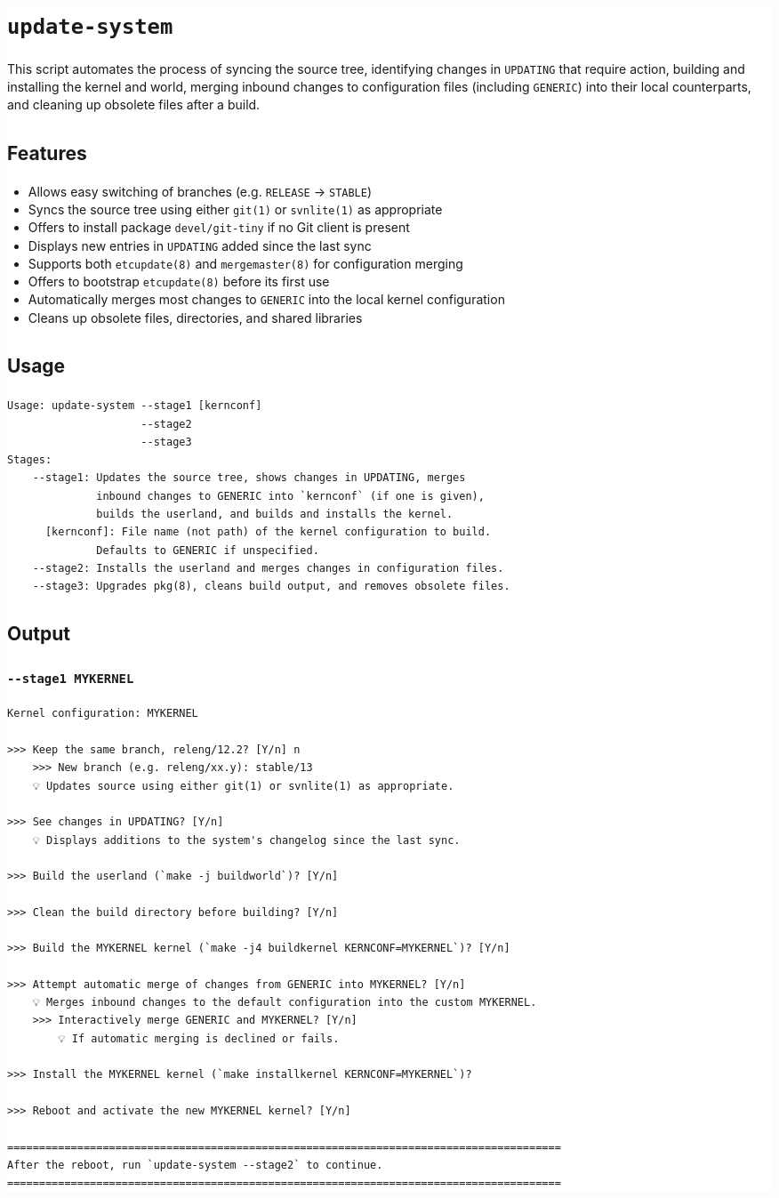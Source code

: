 # `update-system`
This script automates the process of syncing the source tree, identifying changes in `UPDATING` that require action, building and installing the kernel and world, merging inbound changes to configuration files (including `GENERIC`) into their local counterparts, and cleaning up obsolete files after a build.
## Features
- Allows easy switching of branches (e.g. `RELEASE` → `STABLE`)
- Syncs the source tree using either `git(1)` or `svnlite(1)` as appropriate
- Offers to install package `devel/git-tiny` if no Git client is present
- Displays new entries in `UPDATING` added since the last sync
- Supports both `etcupdate(8)` and `mergemaster(8)` for configuration merging
- Offers to bootstrap `etcupdate(8)` before its first use
- Automatically merges most changes to `GENERIC` into the local kernel configuration
- Cleans up obsolete files, directories, and shared libraries
## Usage
```
Usage: update-system --stage1 [kernconf]
                     --stage2
                     --stage3
Stages:
    --stage1: Updates the source tree, shows changes in UPDATING, merges
              inbound changes to GENERIC into `kernconf` (if one is given),
              builds the userland, and builds and installs the kernel.
      [kernconf]: File name (not path) of the kernel configuration to build.
              Defaults to GENERIC if unspecified.
    --stage2: Installs the userland and merges changes in configuration files.
    --stage3: Upgrades pkg(8), cleans build output, and removes obsolete files.
```
## Output
### `--stage1 MYKERNEL`
```
Kernel configuration: MYKERNEL

>>> Keep the same branch, releng/12.2? [Y/n] n
    >>> New branch (e.g. releng/xx.y): stable/13
    💡 Updates source using either git(1) or svnlite(1) as appropriate.

>>> See changes in UPDATING? [Y/n]
    💡 Displays additions to the system's changelog since the last sync.

>>> Build the userland (`make -j buildworld`)? [Y/n]

>>> Clean the build directory before building? [Y/n]

>>> Build the MYKERNEL kernel (`make -j4 buildkernel KERNCONF=MYKERNEL`)? [Y/n]

>>> Attempt automatic merge of changes from GENERIC into MYKERNEL? [Y/n]
    💡 Merges inbound changes to the default configuration into the custom MYKERNEL.
    >>> Interactively merge GENERIC and MYKERNEL? [Y/n]
        💡 If automatic merging is declined or fails.

>>> Install the MYKERNEL kernel (`make installkernel KERNCONF=MYKERNEL`)?

>>> Reboot and activate the new MYKERNEL kernel? [Y/n]

=======================================================================================
After the reboot, run `update-system --stage2` to continue.
=======================================================================================
```